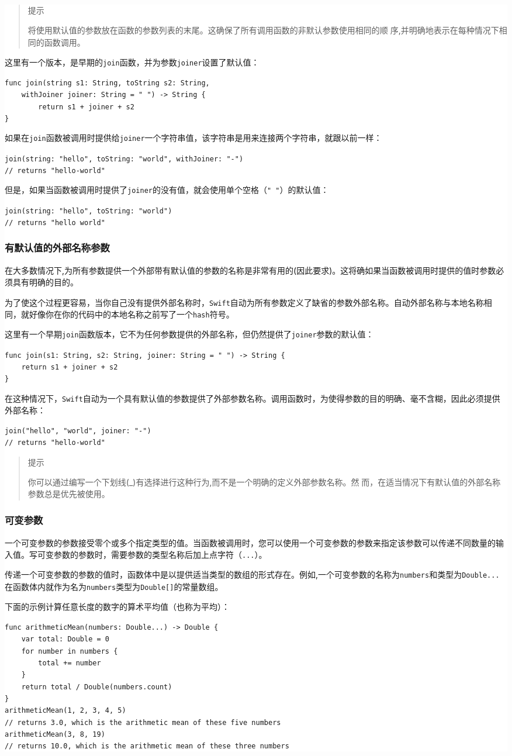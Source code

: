 >提示
>
>将使用默认值的参数放在函数的参数列表的末尾。这确保了所有调用函数的非默认参数使用相同的顺
>序,并明确地表示在每种情况下相同的函数调用。

这里有一个版本，是早期的`join`函数，并为参数`joiner`设置了默认值：

    func join(string s1: String, toString s2: String,
        withJoiner joiner: String = " ") -> String {
            return s1 + joiner + s2
    }

如果在`join`函数被调用时提供给`joiner`一个字符串值，该字符串是用来连接两个字符串，就跟以前一样：

    join(string: "hello", toString: "world", withJoiner: "-")
    // returns "hello-world"

但是，如果当函数被调用时提供了`joiner`的没有值，就会使用单个空格（`" "`）的默认值：

    join(string: "hello", toString: "world")
    // returns "hello world"

### 有默认值的外部名称参数 ###

在大多数情况下,为所有参数提供一个外部带有默认值的参数的名称是非常有用的(因此要求)。这将确如果当函数被调用时提供的值时参数必须具有明确的目的。

为了使这个过程更容易，当你自己没有提供外部名称时，`Swift`自动为所有参数定义了缺省的参数外部名称。自动外部名称与本地名称相同，就好像你在你的代码中的本地名称之前写了一个`hash`符号。

这里有一个早期`join`函数版本，它不为任何参数提供的外部名称，但仍然提供了`joiner`参数的默认值：

    func join(s1: String, s2: String, joiner: String = " ") -> String {
        return s1 + joiner + s2
    }

在这种情况下，`Swift`自动为一个具有默认值的参数提供了外部参数名称。调用函数时，为使得参数的目的明确、毫不含糊，因此必须提供外部名称：

    join("hello", "world", joiner: "-")
    // returns "hello-world"

>提示
>
>你可以通过编写一个下划线(_)有选择进行这种行为,而不是一个明确的定义外部参数名称。然
>而，在适当情况下有默认值的外部名称参数总是优先被使用。

### 可变参数 ###

一个可变参数的参数接受零个或多个指定类型的值。当函数被调用时，您可以使用一个可变参数的参数来指定该参数可以传递不同数量的输入值。写可变参数的参数时，需要参数的类型名称后加上点字符（`...`）。

传递一个可变参数的参数的值时，函数体中是以提供适当类型的数组的形式存在。例如,一个可变参数的名称为`numbers`和类型为`Double...`在函数体内就作为名为`numbers`类型为`Double[]`的常量数组。

下面的示例计算任意长度的数字的算术平均值（也称为平均）：

    func arithmeticMean(numbers: Double...) -> Double {
        var total: Double = 0
        for number in numbers {
            total += number
        }
        return total / Double(numbers.count)
    }
    arithmeticMean(1, 2, 3, 4, 5)
    // returns 3.0, which is the arithmetic mean of these five numbers
    arithmeticMean(3, 8, 19)
    // returns 10.0, which is the arithmetic mean of these three numbers
